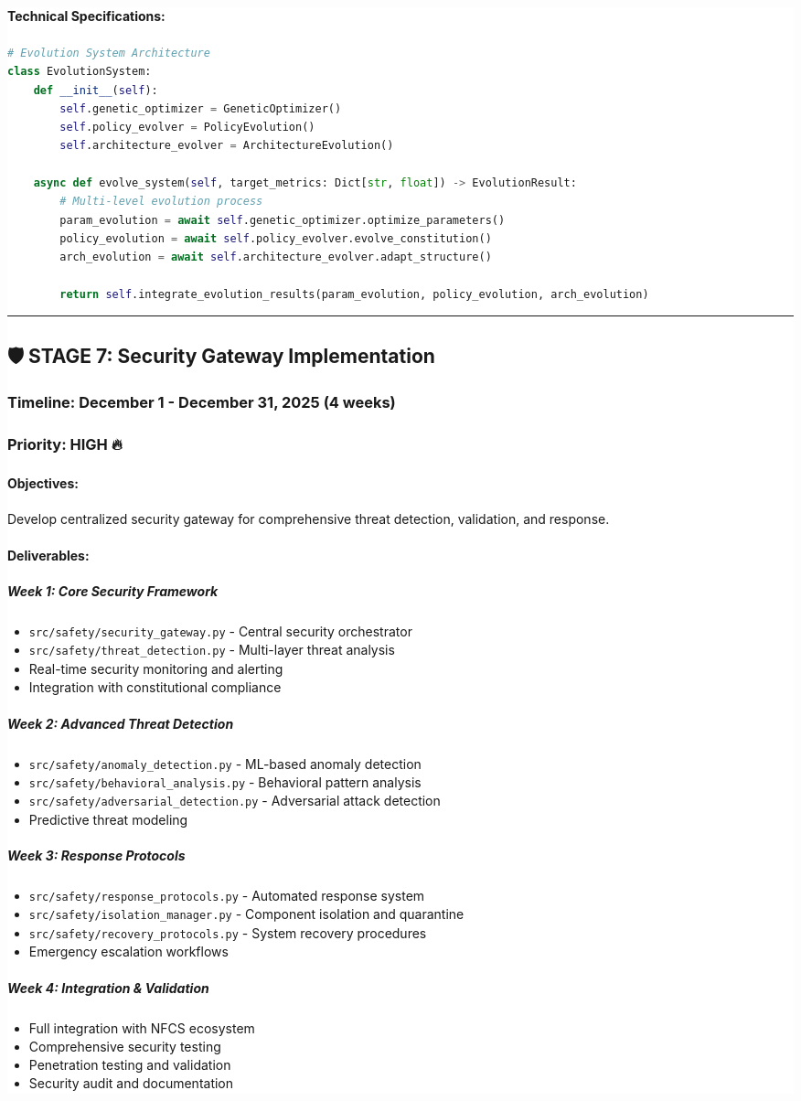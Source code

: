 #### **Technical Specifications:**
```python
# Evolution System Architecture
class EvolutionSystem:
    def __init__(self):
        self.genetic_optimizer = GeneticOptimizer()
        self.policy_evolver = PolicyEvolution() 
        self.architecture_evolver = ArchitectureEvolution()
        
    async def evolve_system(self, target_metrics: Dict[str, float]) -> EvolutionResult:
        # Multi-level evolution process
        param_evolution = await self.genetic_optimizer.optimize_parameters()
        policy_evolution = await self.policy_evolver.evolve_constitution()
        arch_evolution = await self.architecture_evolver.adapt_structure()
        
        return self.integrate_evolution_results(param_evolution, policy_evolution, arch_evolution)
```

---

## 🛡️ **STAGE 7: Security Gateway Implementation**
### **Timeline**: December 1 - December 31, 2025 (4 weeks)  
### **Priority**: HIGH 🔥

#### **Objectives:**
Develop centralized security gateway for comprehensive threat detection, validation, and response.

#### **Deliverables:**

##### **Week 1: Core Security Framework**
- `src/safety/security_gateway.py` - Central security orchestrator
- `src/safety/threat_detection.py` - Multi-layer threat analysis
- Real-time security monitoring and alerting
- Integration with constitutional compliance

##### **Week 2: Advanced Threat Detection**
- `src/safety/anomaly_detection.py` - ML-based anomaly detection  
- `src/safety/behavioral_analysis.py` - Behavioral pattern analysis
- `src/safety/adversarial_detection.py` - Adversarial attack detection
- Predictive threat modeling

##### **Week 3: Response Protocols**
- `src/safety/response_protocols.py` - Automated response system
- `src/safety/isolation_manager.py` - Component isolation and quarantine
- `src/safety/recovery_protocols.py` - System recovery procedures
- Emergency escalation workflows

##### **Week 4: Integration & Validation**
- Full integration with NFCS ecosystem
- Comprehensive security testing
- Penetration testing and validation
- Security audit and documentation
